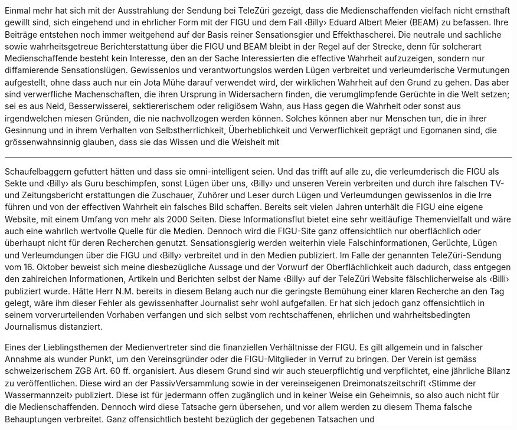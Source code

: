 Einmal mehr hat sich mit der Ausstrahlung der Sendung bei TeleZüri gezeigt, dass die Medienschaffenden
vielfach nicht ernsthaft gewillt sind, sich eingehend und in ehrlicher Form mit der FIGU und dem Fall ‹Billy›
Eduard Albert Meier (BEAM) zu befassen. Ihre Beiträge entstehen noch immer weitgehend auf der Basis
reiner Sensationsgier und Effekthascherei. Die neutrale und sachliche sowie wahrheitsgetreue Berichterstattung über die FIGU und BEAM bleibt in der Regel auf der Strecke, denn für solcherart Medienschaffende
besteht kein Interesse, den an der Sache Interessierten die effective Wahrheit aufzuzeigen, sondern nur
diffamierende Sensationslügen. Gewissenlos und verantwortungslos werden Lügen verbreitet und verleumderische Vermutungen aufgestellt, ohne dass auch nur ein Jota Mühe darauf verwendet wird, der wirklichen Wahrheit auf den Grund zu gehen. Das aber sind verwerfliche Machenschaften, die ihren Ursprung
in Widersachern finden, die verumglimpfende Gerüchte in die Welt setzen; sei es aus Neid, Besserwisserei, sektiererischem oder religiösem Wahn, aus Hass gegen die Wahrheit oder sonst aus irgendwelchen
miesen Gründen, die nie nachvollzogen werden können. Solches können aber nur Menschen tun, die in
ihrer Gesinnung und in ihrem Verhalten von Selbstherrlichkeit, Überheblichkeit und Verwerflichkeit geprägt und Egomanen sind, die grössenwahnsinnig glauben, dass sie das Wissen und die Weisheit mit


-----

Schaufelbaggern gefuttert hätten und dass sie omni-intelligent seien. Und das trifft auf alle zu, die verleumderisch die FIGU als Sekte und ‹Billy› als Guru beschimpfen, sonst Lügen über uns, ‹Billy› und unseren
Verein verbreiten und durch ihre falschen TV- und Zeitungsbericht erstattungen die Zuschauer, Zuhörer und
Leser durch Lügen und Verleumdungen gewissenlos in die Irre führen und von der effectiven Wahrheit ein
falsches Bild schaffen.
Bereits seit vielen Jahren unterhält die FIGU eine eigene Website, mit einem Umfang von mehr als 2000
Seiten. Diese Informationsflut bietet eine sehr weitläufige Themenvielfalt und wäre auch eine wahrlich wertvolle Quelle für die Medien. Dennoch wird die FIGU-Site ganz offensichtlich nur oberflächlich oder überhaupt nicht für deren Recherchen genutzt. Sensationsgierig werden weiterhin viele Falschinformationen,
Gerüchte, Lügen und Verleumdungen über die FIGU und ‹Billy› verbreitet und in den Medien publiziert.
Im Falle der genannten TeleZüri-Sendung vom 16. Oktober beweist sich meine diesbezügliche Aussage
und der Vorwurf der Oberflächlichkeit auch dadurch, dass entgegen den zahlreichen Informationen,
Artikeln und Berichten selbst der Name ‹Billy› auf der TeleZüri Website fälschlicherweise als ‹Billi›
publiziert wurde. Hätte Herr N.M. bereits in diesem Belang auch nur die geringste Bemühung einer klaren
Recherche an den Tag gelegt, wäre ihm dieser Fehler als gewissenhafter Journalist sehr wohl aufgefallen.
Er hat sich jedoch ganz offensichtlich in seinem vorverurteilenden Vorhaben verfangen und sich selbst
vom rechtschaffenen, ehrlichen und wahrheitsbedingten Journalismus distanziert.

Eines der Lieblingsthemen der Medienvertreter sind die finanziellen Verhältnisse der FIGU. Es gilt allgemein
und in falscher Annahme als wunder Punkt, um den Vereinsgründer oder die FIGU-Mitglieder in Verruf zu
bringen. Der Verein ist gemäss schweizerischem ZGB Art. 60 ff. organisiert. Aus diesem Grund sind wir
auch steuerpflichtig und verpflichtet, eine jährliche Bilanz zu veröffentlichen. Diese wird an der PassivVersammlung sowie in der vereinseigenen Dreimonatszeitschrift ‹Stimme der Wassermannzeit› publiziert.
Diese ist für jedermann offen zugänglich und in keiner Weise ein Geheimnis, so also auch nicht für die
Medienschaffenden. Dennoch wird diese Tatsache gern übersehen, und vor allem werden zu diesem Thema falsche Behauptungen verbreitet. Ganz offensichtlich besteht bezüglich der gegebenen Tatsachen und